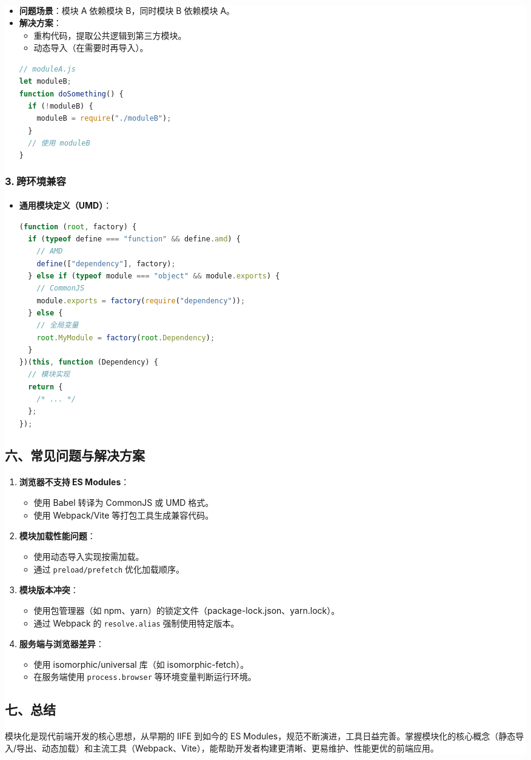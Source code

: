 - **问题场景**：模块 A 依赖模块 B，同时模块 B 依赖模块 A。
- **解决方案**：
  - 重构代码，提取公共逻辑到第三方模块。
  - 动态导入（在需要时再导入）。
  ```javascript
  // moduleA.js
  let moduleB;
  function doSomething() {
    if (!moduleB) {
      moduleB = require("./moduleB");
    }
    // 使用 moduleB
  }
  ```

### 3. **跨环境兼容**

- **通用模块定义（UMD）**：
  ```javascript
  (function (root, factory) {
    if (typeof define === "function" && define.amd) {
      // AMD
      define(["dependency"], factory);
    } else if (typeof module === "object" && module.exports) {
      // CommonJS
      module.exports = factory(require("dependency"));
    } else {
      // 全局变量
      root.MyModule = factory(root.Dependency);
    }
  })(this, function (Dependency) {
    // 模块实现
    return {
      /* ... */
    };
  });
  ```

## 六、常见问题与解决方案

1. **浏览器不支持 ES Modules**：

   - 使用 Babel 转译为 CommonJS 或 UMD 格式。
   - 使用 Webpack/Vite 等打包工具生成兼容代码。

2. **模块加载性能问题**：

   - 使用动态导入实现按需加载。
   - 通过 `preload/prefetch` 优化加载顺序。

3. **模块版本冲突**：

   - 使用包管理器（如 npm、yarn）的锁定文件（package-lock.json、yarn.lock）。
   - 通过 Webpack 的 `resolve.alias` 强制使用特定版本。

4. **服务端与浏览器差异**：
   - 使用 isomorphic/universal 库（如 isomorphic-fetch）。
   - 在服务端使用 `process.browser` 等环境变量判断运行环境。

## 七、总结

模块化是现代前端开发的核心思想，从早期的 IIFE 到如今的 ES Modules，规范不断演进，工具日益完善。掌握模块化的核心概念（静态导入/导出、动态加载）和主流工具（Webpack、Vite），能帮助开发者构建更清晰、更易维护、性能更优的前端应用。
